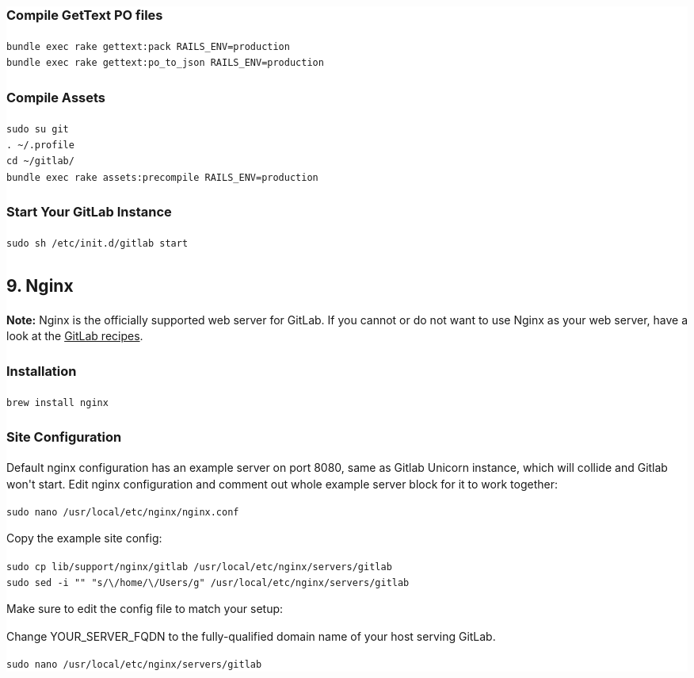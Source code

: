 ### Compile GetText PO files

```
bundle exec rake gettext:pack RAILS_ENV=production
bundle exec rake gettext:po_to_json RAILS_ENV=production
```

### Compile Assets
```
sudo su git
. ~/.profile
cd ~/gitlab/
bundle exec rake assets:precompile RAILS_ENV=production
```

### Start Your GitLab Instance
```
sudo sh /etc/init.d/gitlab start
```

## 9. Nginx

**Note:** Nginx is the officially supported web server for GitLab. If you cannot or do not want to use Nginx as your web server, have a look at the [GitLab recipes](https://gitlab.com/gitlab-org/gitlab-recipes/).

### Installation
```
brew install nginx
```

### Site Configuration

Default nginx configuration has an example server on port 8080, same as Gitlab Unicorn instance, which will collide and Gitlab won't start.
Edit nginx configuration and comment out whole example server block for it to work together:

```
sudo nano /usr/local/etc/nginx/nginx.conf
```

Copy the example site config:

```
sudo cp lib/support/nginx/gitlab /usr/local/etc/nginx/servers/gitlab
sudo sed -i "" "s/\/home/\/Users/g" /usr/local/etc/nginx/servers/gitlab
```

Make sure to edit the config file to match your setup:

Change YOUR_SERVER_FQDN to the fully-qualified domain name of your host serving GitLab.

```
sudo nano /usr/local/etc/nginx/servers/gitlab
```
